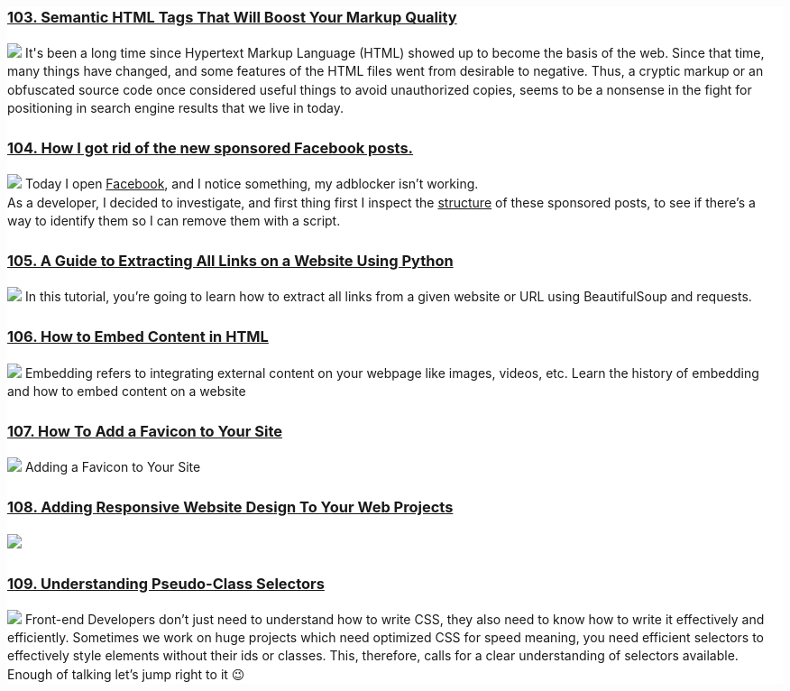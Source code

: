 ### [103. Semantic HTML Tags That Will Boost Your Markup Quality](https://hackernoon.com/semantic-html-tags-that-will-boost-your-markup-quality-v0c03328)
![](https://cdn.hackernoon.com/images/fh212ded.jpg)
It's been a long time since Hypertext Markup Language (HTML) showed up to become the basis of the web. Since that time, many things have changed, and some features of the HTML files went from desirable to negative. Thus, a cryptic markup or an obfuscated source code once considered useful things to avoid unauthorized copies, seems to be a nonsense in the fight for positioning in search engine results that we live in today.

### [104. How I got rid of the new sponsored Facebook posts.](https://hackernoon.com/how-i-get-rid-of-the-new-sponsored-facebook-posts-138d013f4bbe)
![](https://hackernoon.com/hn-images/1*rLpzswZ4Qy-fNA3XQ_G3_w.png)
Today I open <a href="https://hackernoon.com/tagged/facebook" target="_blank">Facebook</a>, and I notice something, my adblocker isn’t working.<br>As a developer, I decided to investigate, and first thing first I inspect the <a href="https://hackernoon.com/tagged/structure" target="_blank">structure</a> of these sponsored posts, to see if there’s a way to identify them so I can remove them with a script.

### [105. A Guide to Extracting All Links on a Website Using Python](https://hackernoon.com/a-guide-to-extracting-all-links-on-a-website-using-python-or1x3w7w)
![](https://firebasestorage.googleapis.com/v0/b/hackernoon-app.appspot.com/o/images%2FAURTLQvt67O9A2fTYbN0UXvtzYI3-vci3wxc.jpeg?alt=media&token=f04982b0-2e22-4689-ba8f-e2f442bd1a22)
In this tutorial, you’re going to learn how to extract all links from a given website or URL using BeautifulSoup and requests.

### [106. How to Embed Content in HTML](https://hackernoon.com/how-to-embed-content-in-html)
![](https://cdn.hackernoon.com/images/FpKROxxtLBRmSsCCb4lxCS7LBVr2-2193ulw.jpeg)
Embedding refers to integrating external content on your webpage like images, videos, etc. Learn the history of embedding and how to embed content on a website 

### [107. How To Add a Favicon to Your Site](https://hackernoon.com/how-to-add-a-favicon-to-your-site-r41c3378)
![](https://cdn.hackernoon.com/images/eBnY8xTcaxaMfjxWwEvOiXESbqX2-k5p32wz.jpeg)
Adding a Favicon to Your Site

### [108. Adding Responsive Website Design To Your Web Projects](https://hackernoon.com/good-and-responsive-website-design-is-necessary-for-your-web-projects-psy3x38)
![](https://cdn.hackernoon.com/images/v08z3x3i.jpg)


### [109. Understanding Pseudo-Class Selectors](https://hackernoon.com/understanding-pseudo-class-selectors-mg443t89)
![](https://cdn.hackernoon.com/drafts/x61qy3ts4.png)
Front-end Developers don’t just need to understand how to write CSS, they also need to know how to write it effectively and efficiently. Sometimes we work on huge projects which need optimized CSS for speed meaning, you need efficient selectors to effectively style elements without their ids or classes. This, therefore, calls for a clear understanding of selectors available. Enough of talking let’s jump right to it 😉
